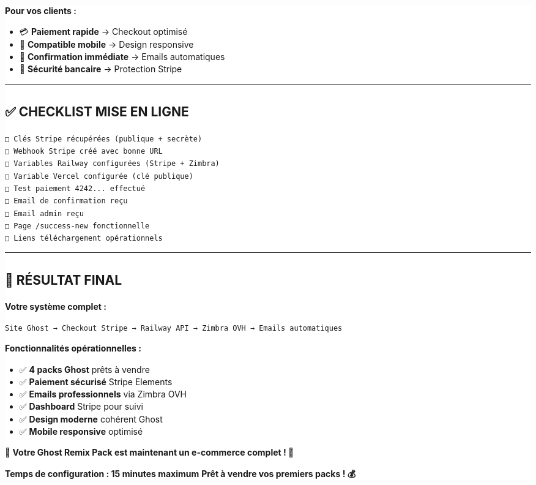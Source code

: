 **Pour vos clients :**
- 💳 **Paiement rapide** → Checkout optimisé
- 📱 **Compatible mobile** → Design responsive
- 📧 **Confirmation immédiate** → Emails automatiques
- 🔐 **Sécurité bancaire** → Protection Stripe

---

## ✅ **CHECKLIST MISE EN LIGNE**

```
□ Clés Stripe récupérées (publique + secrète)
□ Webhook Stripe créé avec bonne URL
□ Variables Railway configurées (Stripe + Zimbra)
□ Variable Vercel configurée (clé publique)
□ Test paiement 4242... effectué
□ Email de confirmation reçu
□ Email admin reçu
□ Page /success-new fonctionnelle
□ Liens téléchargement opérationnels
```

---

## 🎉 **RÉSULTAT FINAL**

**Votre système complet :**
```
Site Ghost → Checkout Stripe → Railway API → Zimbra OVH → Emails automatiques
```

**Fonctionnalités opérationnelles :**
- ✅ **4 packs Ghost** prêts à vendre
- ✅ **Paiement sécurisé** Stripe Elements
- ✅ **Emails professionnels** via Zimbra OVH
- ✅ **Dashboard** Stripe pour suivi
- ✅ **Design moderne** cohérent Ghost
- ✅ **Mobile responsive** optimisé

**🚀 Votre Ghost Remix Pack est maintenant un e-commerce complet ! 🎉**

**Temps de configuration : 15 minutes maximum**
**Prêt à vendre vos premiers packs ! 💰**


